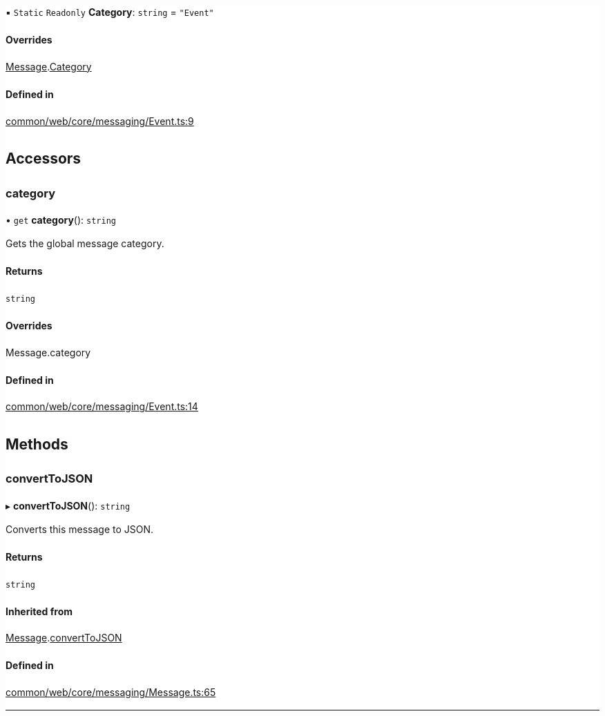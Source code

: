 ▪ `Static` `Readonly` **Category**: `string` = `"Event"`

#### Overrides

[Message](common_web_core_messaging_Message.Message.md).[Category](common_web_core_messaging_Message.Message.md#category)

#### Defined in

[common/web/core/messaging/Event.ts:9](https://github.com/Soroush9978/rds-ng/blob/9a997cb/src/common/web/core/messaging/Event.ts#L9)

## Accessors

### category

• `get` **category**(): `string`

Gets the global message category.

#### Returns

`string`

#### Overrides

Message.category

#### Defined in

[common/web/core/messaging/Event.ts:14](https://github.com/Soroush9978/rds-ng/blob/9a997cb/src/common/web/core/messaging/Event.ts#L14)

## Methods

### convertToJSON

▸ **convertToJSON**(): `string`

Converts this message to JSON.

#### Returns

`string`

#### Inherited from

[Message](common_web_core_messaging_Message.Message.md).[convertToJSON](common_web_core_messaging_Message.Message.md#converttojson)

#### Defined in

[common/web/core/messaging/Message.ts:65](https://github.com/Soroush9978/rds-ng/blob/9a997cb/src/common/web/core/messaging/Message.ts#L65)

___
